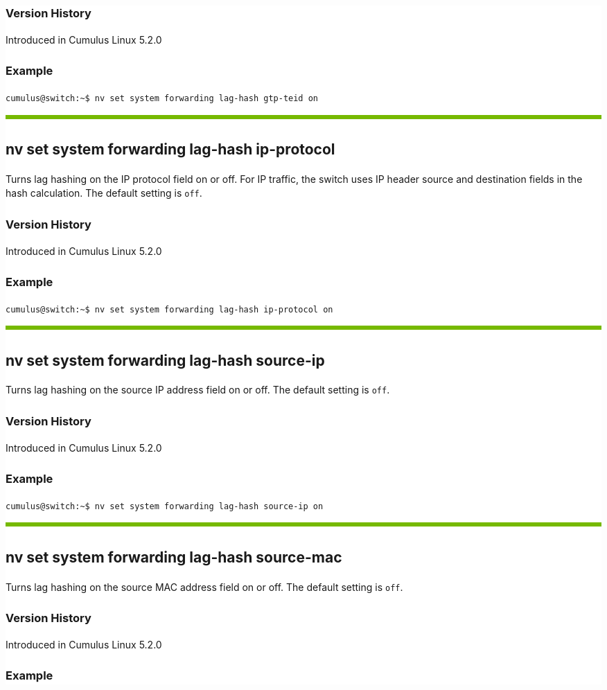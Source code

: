 ### Version History

Introduced in Cumulus Linux 5.2.0

### Example

```
cumulus@switch:~$ nv set system forwarding lag-hash gtp-teid on
```

<HR STYLE="BORDER: DASHED RGB(118,185,0) 0.5PX;BACKGROUND-COLOR: RGB(118,185,0);HEIGHT: 4.0PX;"/>

## <h>nv set system forwarding lag-hash ip-protocol</h>

Turns lag hashing on the IP protocol field on or off. For IP traffic, the switch uses IP header source and destination fields in the hash calculation. The default setting is `off`.

### Version History

Introduced in Cumulus Linux 5.2.0

### Example

```
cumulus@switch:~$ nv set system forwarding lag-hash ip-protocol on
```

<HR STYLE="BORDER: DASHED RGB(118,185,0) 0.5PX;BACKGROUND-COLOR: RGB(118,185,0);HEIGHT: 4.0PX;"/>

## <h>nv set system forwarding lag-hash source-ip</h>

Turns lag hashing on the source IP address field on or off. The default setting is `off`.

### Version History

Introduced in Cumulus Linux 5.2.0

### Example

```
cumulus@switch:~$ nv set system forwarding lag-hash source-ip on
```

<HR STYLE="BORDER: DASHED RGB(118,185,0) 0.5PX;BACKGROUND-COLOR: RGB(118,185,0);HEIGHT: 4.0PX;"/>

## <h>nv set system forwarding lag-hash source-mac</h>

Turns lag hashing on the source MAC address field on or off. The default setting is `off`.

### Version History

Introduced in Cumulus Linux 5.2.0

### Example
